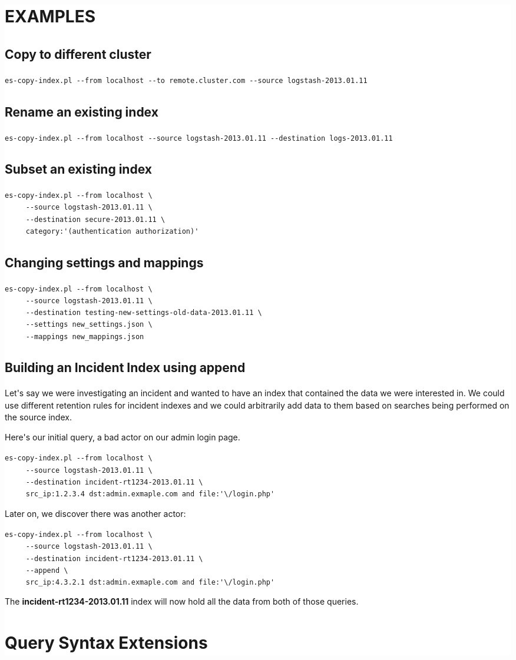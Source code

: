# EXAMPLES

## Copy to different cluster

    es-copy-index.pl --from localhost --to remote.cluster.com --source logstash-2013.01.11

## Rename an existing index

    es-copy-index.pl --from localhost --source logstash-2013.01.11 --destination logs-2013.01.11

## Subset an existing index

    es-copy-index.pl --from localhost \
         --source logstash-2013.01.11 \
         --destination secure-2013.01.11 \
         category:'(authentication authorization)'

## Changing settings and mappings

    es-copy-index.pl --from localhost \
         --source logstash-2013.01.11 \
         --destination testing-new-settings-old-data-2013.01.11 \
         --settings new_settings.json \
         --mappings new_mappings.json

## Building an Incident Index using append

Let's say we were investigating an incident and wanted to have
an index that contained the data we were interested in.  We could use different
retention rules for incident indexes and we could arbitrarily add data to them based
on searches being performed on the source index.

Here's our initial query, a bad actor on our admin login page.

    es-copy-index.pl --from localhost \
         --source logstash-2013.01.11 \
         --destination incident-rt1234-2013.01.11 \
         src_ip:1.2.3.4 dst:admin.exmaple.com and file:'\/login.php'

Later on, we discover there was another actor:

    es-copy-index.pl --from localhost \
         --source logstash-2013.01.11 \
         --destination incident-rt1234-2013.01.11 \
         --append \
         src_ip:4.3.2.1 dst:admin.exmaple.com and file:'\/login.php'

The **incident-rt1234-2013.01.11** index will now hold all the data from both of those queries.

# Query Syntax Extensions
